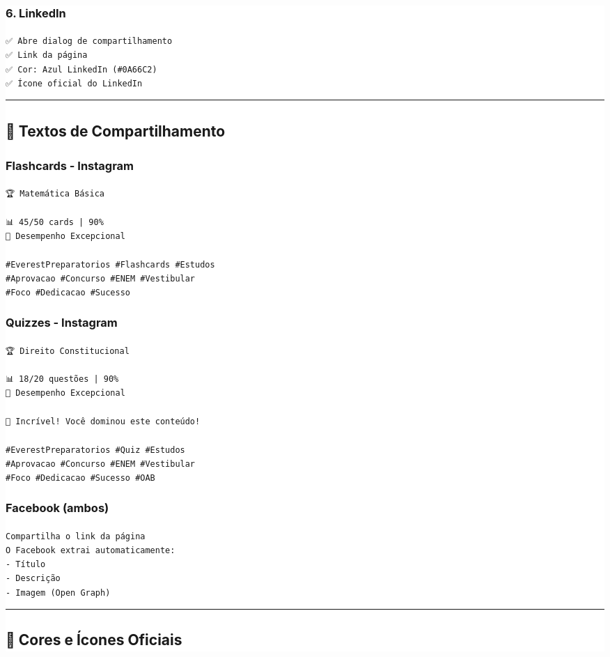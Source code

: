 ### 6. LinkedIn
```
✅ Abre dialog de compartilhamento
✅ Link da página
✅ Cor: Azul LinkedIn (#0A66C2)
✅ Ícone oficial do LinkedIn
```

---

## 📝 Textos de Compartilhamento

### Flashcards - Instagram
```
🏆 Matemática Básica

📊 45/50 cards | 90%
🎯 Desempenho Excepcional

#EverestPreparatorios #Flashcards #Estudos 
#Aprovacao #Concurso #ENEM #Vestibular 
#Foco #Dedicacao #Sucesso
```

### Quizzes - Instagram
```
🏆 Direito Constitucional

📊 18/20 questões | 90%
🎯 Desempenho Excepcional

🌟 Incrível! Você dominou este conteúdo!

#EverestPreparatorios #Quiz #Estudos 
#Aprovacao #Concurso #ENEM #Vestibular 
#Foco #Dedicacao #Sucesso #OAB
```

### Facebook (ambos)
```
Compartilha o link da página
O Facebook extrai automaticamente:
- Título
- Descrição
- Imagem (Open Graph)
```

---

## 🎨 Cores e Ícones Oficiais
